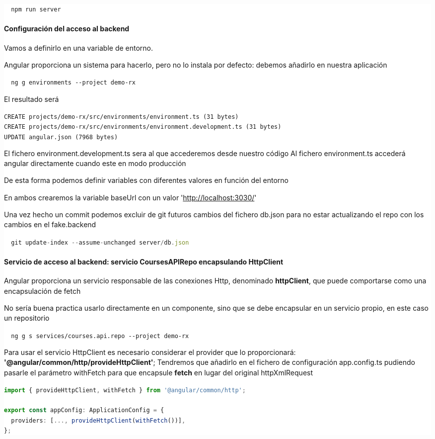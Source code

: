 ```shell
  npm run server
```

#### Configuración del acceso al backend

Vamos a definirlo en una variable de entorno.

Angular proporciona un sistema para hacerlo, pero no lo instala por defecto: debemos añadirlo en nuestra aplicación

```shell
  ng g environments --project demo-rx
```

El resultado será

```shell
CREATE projects/demo-rx/src/environments/environment.ts (31 bytes)
CREATE projects/demo-rx/src/environments/environment.development.ts (31 bytes)
UPDATE angular.json (7968 bytes)
```

El fichero environment.development.ts sera al que accederemos desde nuestro código
Al fichero environment.ts accederá angular directamente cuando este en modo producción

De esta forma podemos definir variables con diferentes valores en función del entorno

En ambos crearemos la variable baseUrl con un valor '<http://localhost:3030/>'

Una vez hecho un commit podemos excluir de git futuros cambios del fichero db.json para no estar actualizando el repo con los cambios en el fake.backend

```ts
  git update-index --assume-unchanged server/db.json
```

#### Servicio de acceso al backend: servicio CoursesAPIRepo encapsulando HttpClient

Angular proporciona un servicio responsable de las conexiones Http, denominado **httpClient**, que puede comportarse como una encapsulación de fetch

No sería buena practica usarlo directamente en un componente, sino que se debe encapsular en un servicio propio, en este caso un repositorio

```shell
  ng g s services/courses.api.repo --project demo-rx
```

Para usar el servicio HttpClient es necesario considerar el provider que lo proporcionará: **'@angular/common/http/provideHttpClient'**;
Tendremos que añadirlo en el fichero de configuración app.config.ts
pudiendo pasarle el parámetro withFetch para que encapsule **fetch** en lugar del original httpXmlRequest

```ts
import { provideHttpClient, withFetch } from '@angular/common/http';

export const appConfig: ApplicationConfig = {
  providers: [..., provideHttpClient(withFetch())],
};
```
